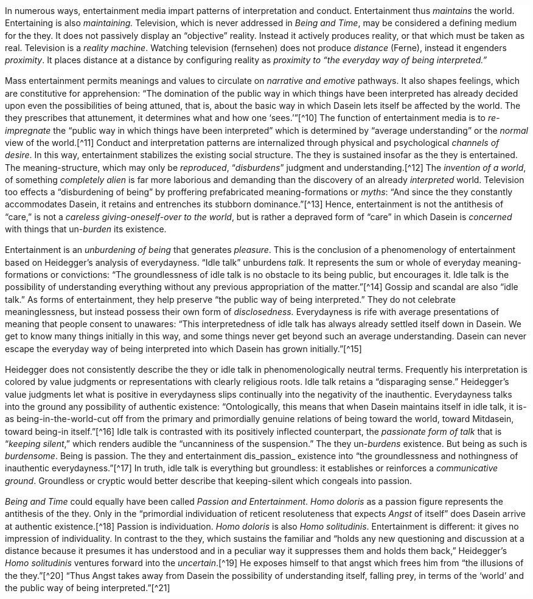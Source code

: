 In numerous ways, entertainment media impart patterns of interpretation and conduct. Entertainment thus _maintains_ the world. Entertaining is also _maintaining._ Television, which is never addressed in _Being and Time_, may be considered a defining medium for the they. It does not passively display an “objective” reality. Instead it actively produces reality, or that which must be taken as real. Television is a _reality machine_. Watching television (fernsehen) does not produce _distance_ (Ferne), instead it engenders _proximity_. It places distance at a distance by configuring reality as _proximity to “the everyday way of being interpreted.”_

Mass entertainment permits meanings and values to circulate on _narrative and emotive_ pathways. It also shapes feelings, which are constitutive for apprehension: “The domination of the public way in which things have been interpreted has already decided upon even the possibilities of being attuned, that is, about the basic way in which Dasein lets itself be affected by the world. The they prescribes that attunement, it determines what and how one ‘sees.’”[^10] The function of entertainment media is to _re-impregnate_ the “public way in which things have been interpreted” which is determined by “average understanding” or the _normal_ view of the world.[^11] Conduct and interpretation patterns are internalized through physical and psychological _channels of desire_. In this way, entertainment stabilizes the existing social structure. The they is sustained insofar as the they is entertained. The meaning-structure, which may only be _reproduced_, “_disburdens_” judgment and understanding.[^12] The _invention of a world_, of something _completely alien_ is far more laborious and demanding than the discovery of an already _interpreted_ world. Television too effects a “disburdening of being” by proffering prefabricated meaning-formations or _myths_: “And since the they constantly accommodates Dasein, it retains and entrenches its stubborn dominance.”[^13] Hence, entertainment is not the antithesis of “care,” is not a _careless giving-oneself-over to the world_, but is rather a depraved form of “care” in which Dasein is _concerned_ with things that un-_burden_ its existence.

Entertainment is an _unburdening of being_ that generates _pleasure_. This is the conclusion of a phenomenology of entertainment based on Heidegger’s analysis of everydayness. “Idle talk” unburdens _talk._ It represents the sum or whole of everyday meaning-formations or convictions: “The groundlessness of idle talk is no obstacle to its being public, but encourages it. Idle talk is the possibility of understanding everything without any previous appropriation of the matter.”[^14] Gossip and scandal are also “idle talk.” As forms of entertainment, they help preserve “the public way of being interpreted.” They do not celebrate meaninglessness, but instead possess their own form of _disclosedness._ Everydayness is rife with average presentations of meaning that people consent to unawares: “This interpretedness of idle talk has always already settled itself down in Dasein. We get to know many things initially in this way, and some things never get beyond such an average understanding. Dasein can never escape the everyday way of being interpreted into which Dasein has grown initially.”[^15]

Heidegger does not consistently describe the they or idle talk in phenomenologically neutral terms. Frequently his interpretation is colored by value judgments or representations with clearly religious roots. Idle talk retains a “disparaging sense.” Heidegger’s value judgments let what is positive in everydayness slips continually into the negativity of the inauthentic. Everydayness talks into the ground any possibility of authentic existence: “Ontologically, this means that when Dasein maintains itself in idle talk, it is-as being-in-the-world-cut off from the primary and primordially genuine relations of being toward the world, toward Mitdasein, toward being-in itself.”[^16] Idle talk is contrasted with its positively inflected counterpart, the _passionate form of talk_ that is “_keeping silent_,” which renders audible the “uncanniness of the suspension.” The they un-_burdens_ existence. But being as such is _burdensome_. Being is passion. The they and entertainment dis_passion_ existence into “the groundlessness and nothingness of inauthentic everydayness.”[^17] In truth, idle talk is everything but groundless: it establishes or reinforces a _communicative ground_. Groundless or cryptic would better describe that keeping-silent which congeals into passion.

_Being and Time_ could equally have been called _Passion and Entertainment_. _Homo doloris_ as a passion figure represents the antithesis of the they. Only in the “primordial individuation of reticent resoluteness that expects _Angst_ of itself” does Dasein arrive at authentic existence.[^18] Passion is individuation. _Homo doloris_ is also _Homo solitudinis_. Entertainment is different: it gives no impression of individuality. In contrast to the they, which sustains the familiar and “holds any new questioning and discussion at a distance because it presumes it has understood and in a peculiar way it suppresses them and holds them back,” Heidegger’s _Homo solitudinis_ ventures forward into the _uncertain_.[^19] He exposes himself to that angst which frees him from “the illusions of the they.”[^20] “Thus Angst takes away from Dasein the possibility of understanding itself, falling prey, in terms of the ‘world’ and the public way of being interpreted.”[^21]
